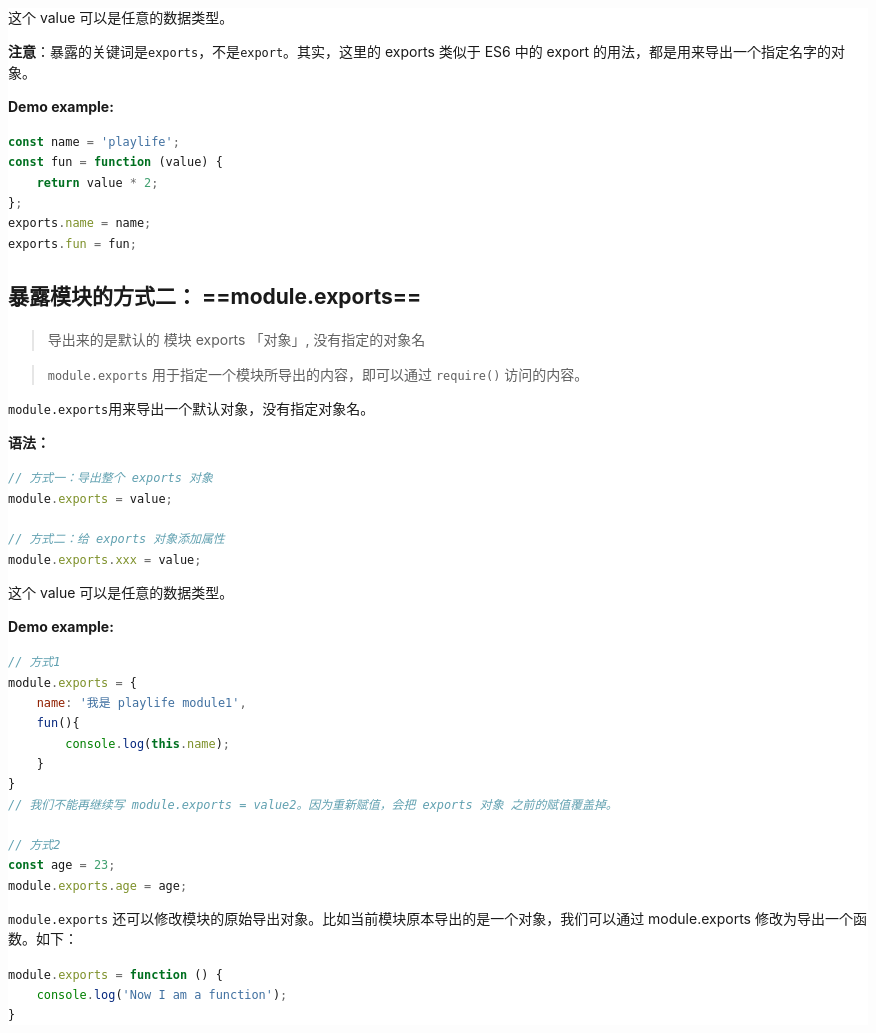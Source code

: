 这个 value 可以是任意的数据类型。

**注意**：暴露的关键词是`exports`，不是`export`。其实，这里的 exports 类似于 ES6 中的 export 的用法，都是用来导出一个指定名字的对象。

**Demo example:**

```js
const name = 'playlife';
const fun = function (value) {
	return value * 2;
};
exports.name = name;
exports.fun = fun;
```

## 暴露模块的方式二： ==module.exports==

> 导出来的是默认的 模块 exports 「对象」, 没有指定的对象名

> `module.exports` 用于指定一个模块所导出的内容，即可以通过 `require()` 访问的内容。

`module.exports`用来导出一个默认对象，没有指定对象名。

**语法：**

```js
// 方式一：导出整个 exports 对象
module.exports = value;

// 方式二：给 exports 对象添加属性
module.exports.xxx = value;
```

这个 value 可以是任意的数据类型。

**Demo example:**

```js
// 方式1
module.exports = {
    name: '我是 playlife module1',
    fun(){
        console.log(this.name);
    }
}
// 我们不能再继续写 module.exports = value2。因为重新赋值，会把 exports 对象 之前的赋值覆盖掉。

// 方式2
const age = 23;
module.exports.age = age;
```

`module.exports` 还可以修改模块的原始导出对象。比如当前模块原本导出的是一个对象，我们可以通过 module.exports 修改为导出一个函数。如下：

```js
module.exports = function () {
    console.log('Now I am a function');
}
```
